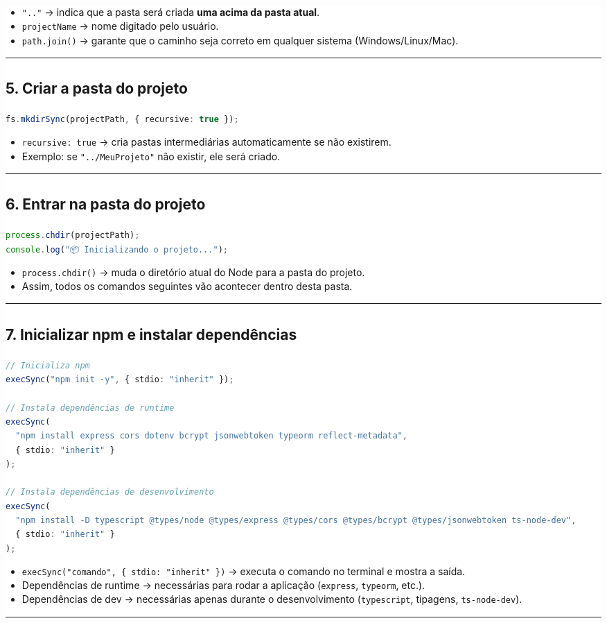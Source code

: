 * `".."` → indica que a pasta será criada **uma acima da pasta atual**.
* `projectName` → nome digitado pelo usuário.
* `path.join()` → garante que o caminho seja correto em qualquer sistema (Windows/Linux/Mac).

---

## 5. Criar a pasta do projeto

```ts
fs.mkdirSync(projectPath, { recursive: true });
```

* `recursive: true` → cria pastas intermediárias automaticamente se não existirem.
* Exemplo: se `"../MeuProjeto"` não existir, ele será criado.

---

## 6. Entrar na pasta do projeto

```ts
process.chdir(projectPath);
console.log("📦 Inicializando o projeto...");
```

* `process.chdir()` → muda o diretório atual do Node para a pasta do projeto.
* Assim, todos os comandos seguintes vão acontecer dentro desta pasta.

---

## 7. Inicializar npm e instalar dependências

```ts
// Inicializa npm
execSync("npm init -y", { stdio: "inherit" });

// Instala dependências de runtime
execSync(
  "npm install express cors dotenv bcrypt jsonwebtoken typeorm reflect-metadata",
  { stdio: "inherit" }
);

// Instala dependências de desenvolvimento
execSync(
  "npm install -D typescript @types/node @types/express @types/cors @types/bcrypt @types/jsonwebtoken ts-node-dev",
  { stdio: "inherit" }
);
```

* `execSync("comando", { stdio: "inherit" })` → executa o comando no terminal e mostra a saída.
* Dependências de runtime → necessárias para rodar a aplicação (`express`, `typeorm`, etc.).
* Dependências de dev → necessárias apenas durante o desenvolvimento (`typescript`, tipagens, `ts-node-dev`).

---